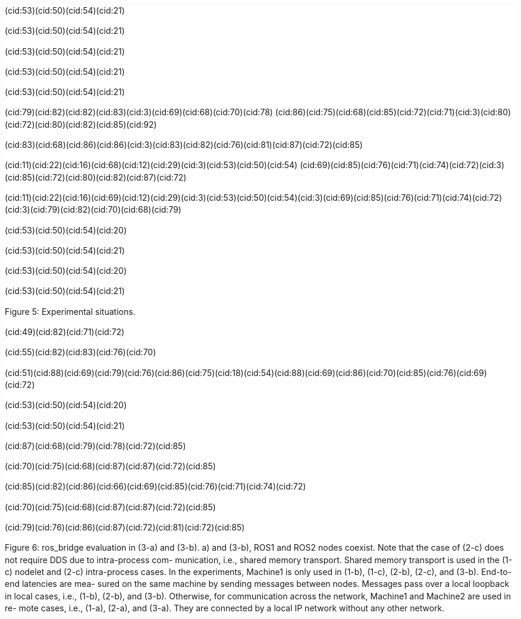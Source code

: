 (cid:53)(cid:50)(cid:54)(cid:21)

(cid:53)(cid:50)(cid:54)(cid:21)

(cid:53)(cid:50)(cid:54)(cid:21)

(cid:53)(cid:50)(cid:54)(cid:21)

(cid:53)(cid:50)(cid:54)(cid:21)

(cid:79)(cid:82)(cid:82)(cid:83)(cid:3)(cid:69)(cid:68)(cid:70)(cid:78)
(cid:86)(cid:75)(cid:68)(cid:85)(cid:72)(cid:71)(cid:3)(cid:80)(cid:72)(cid:80)(cid:82)(cid:85)(cid:92)

(cid:83)(cid:68)(cid:86)(cid:86)(cid:3)(cid:83)(cid:82)(cid:76)(cid:81)(cid:87)(cid:72)(cid:85)

(cid:11)(cid:22)(cid:16)(cid:68)(cid:12)(cid:29)(cid:3)(cid:53)(cid:50)(cid:54) (cid:69)(cid:85)(cid:76)(cid:71)(cid:74)(cid:72)(cid:3)(cid:85)(cid:72)(cid:80)(cid:82)(cid:87)(cid:72)

(cid:11)(cid:22)(cid:16)(cid:69)(cid:12)(cid:29)(cid:3)(cid:53)(cid:50)(cid:54)(cid:3)(cid:69)(cid:85)(cid:76)(cid:71)(cid:74)(cid:72)(cid:3)(cid:79)(cid:82)(cid:70)(cid:68)(cid:79)

(cid:53)(cid:50)(cid:54)(cid:20)

(cid:53)(cid:50)(cid:54)(cid:21)

(cid:53)(cid:50)(cid:54)(cid:20)

(cid:53)(cid:50)(cid:54)(cid:21)

Figure 5: Experimental situations.

(cid:49)(cid:82)(cid:71)(cid:72)

(cid:55)(cid:82)(cid:83)(cid:76)(cid:70)

(cid:51)(cid:88)(cid:69)(cid:79)(cid:76)(cid:86)(cid:75)(cid:18)(cid:54)(cid:88)(cid:69)(cid:86)(cid:70)(cid:85)(cid:76)(cid:69)(cid:72)

(cid:53)(cid:50)(cid:54)(cid:20)

(cid:53)(cid:50)(cid:54)(cid:21)

(cid:87)(cid:68)(cid:79)(cid:78)(cid:72)(cid:85)

(cid:70)(cid:75)(cid:68)(cid:87)(cid:87)(cid:72)(cid:85)

(cid:85)(cid:82)(cid:86)(cid:66)(cid:69)(cid:85)(cid:76)(cid:71)(cid:74)(cid:72)

(cid:70)(cid:75)(cid:68)(cid:87)(cid:87)(cid:72)(cid:85)

(cid:79)(cid:76)(cid:86)(cid:87)(cid:72)(cid:81)(cid:72)(cid:85)

Figure 6: ros_bridge evaluation in (3-a) and (3-b).
a) and (3-b), ROS1 and ROS2 nodes coexist. Note that the
case of (2-c) does not require DDS due to intra-process com-
munication, i.e., shared memory transport. Shared memory
transport is used in the (1-c) nodelet and (2-c) intra-process
cases. In the experiments, Machine1 is only used in (1-b),
(1-c), (2-b), (2-c), and (3-b). End-to-end latencies are mea-
sured on the same machine by sending messages between
nodes. Messages pass over a local loopback in local cases,
i.e., (1-b), (2-b), and (3-b). Otherwise, for communication
across the network, Machine1 and Machine2 are used in re-
mote cases, i.e., (1-a), (2-a), and (3-a). They are connected
by a local IP network without any other network.
